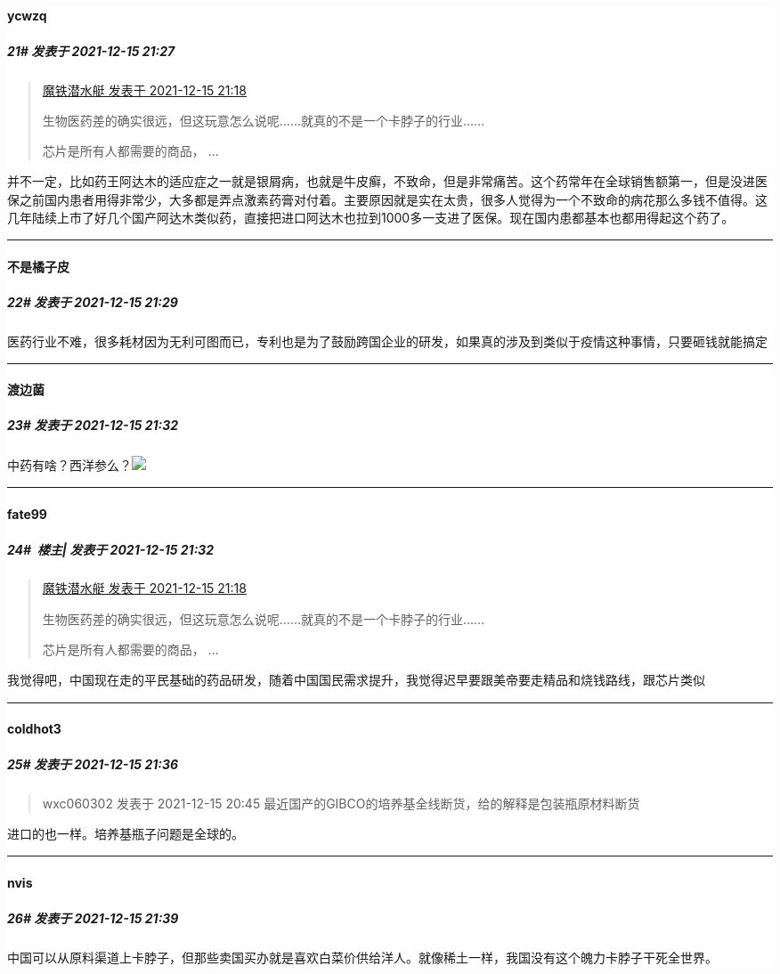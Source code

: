 ####  ycwzq  
##### 21#       发表于 2021-12-15 21:27

<blockquote><a href="httphttps://bbs.saraba1st.com/2b/forum.php?mod=redirect&amp;goto=findpost&amp;pid=53951327&amp;ptid=2042673" target="_blank">魔铁潜水艇 发表于 2021-12-15 21:18</a>

生物医药差的确实很远，但这玩意怎么说呢……就真的不是一个卡脖子的行业……

芯片是所有人都需要的商品， ...</blockquote>
并不一定，比如药王阿达木的适应症之一就是银屑病，也就是牛皮癣，不致命，但是非常痛苦。这个药常年在全球销售额第一，但是没进医保之前国内患者用得非常少，大多都是弄点激素药膏对付着。主要原因就是实在太贵，很多人觉得为一个不致命的病花那么多钱不值得。这几年陆续上市了好几个国产阿达木类似药，直接把进口阿达木也拉到1000多一支进了医保。现在国内患都基本也都用得起这个药了。

*****

####  不是橘子皮  
##### 22#       发表于 2021-12-15 21:29

医药行业不难，很多耗材因为无利可图而已，专利也是为了鼓励跨国企业的研发，如果真的涉及到类似于疫情这种事情，只要砸钱就能搞定

*****

####  渡边菌  
##### 23#       发表于 2021-12-15 21:32

中药有啥？西洋参么？<img src="https://static.saraba1st.com/image/smiley/face2017/067.png" referrerpolicy="no-referrer">

*****

####  fate99  
##### 24#         楼主| 发表于 2021-12-15 21:32

<blockquote><a href="httphttps://bbs.saraba1st.com/2b/forum.php?mod=redirect&amp;goto=findpost&amp;pid=53951327&amp;ptid=2042673" target="_blank">魔铁潜水艇 发表于 2021-12-15 21:18</a>

生物医药差的确实很远，但这玩意怎么说呢……就真的不是一个卡脖子的行业……

芯片是所有人都需要的商品， ...</blockquote>
我觉得吧，中国现在走的平民基础的药品研发，随着中国国民需求提升，我觉得迟早要跟美帝要走精品和烧钱路线，跟芯片类似

*****

####  coldhot3  
##### 25#       发表于 2021-12-15 21:36

<blockquote>wxc060302 发表于 2021-12-15 20:45
最近国产的GIBCO的培养基全线断货，给的解释是包装瓶原材料断货</blockquote>
进口的也一样。培养基瓶子问题是全球的。

*****

####  nvis  
##### 26#       发表于 2021-12-15 21:39

中国可以从原料渠道上卡脖子，但那些卖国买办就是喜欢白菜价供给洋人。就像稀土一样，我国没有这个魄力卡脖子干死全世界。
